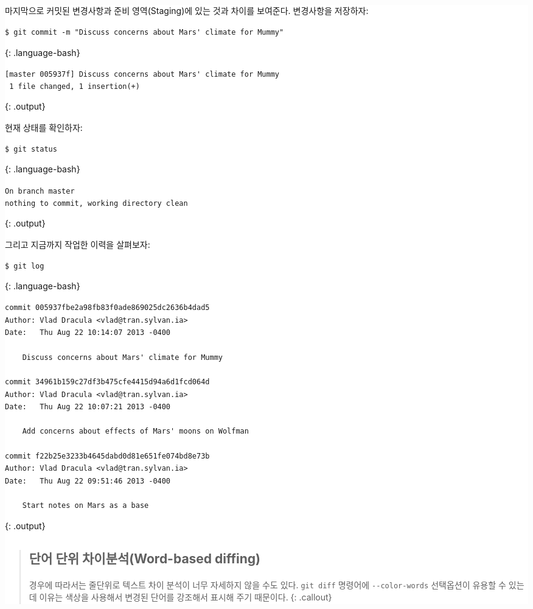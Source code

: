마지막으로 커밋된 변경사항과 준비 영역(Staging)에 있는 것과 차이를 보여준다. 
변경사항을 저장하자:

~~~
$ git commit -m "Discuss concerns about Mars' climate for Mummy"
~~~
{: .language-bash}

~~~
[master 005937f] Discuss concerns about Mars' climate for Mummy
 1 file changed, 1 insertion(+)
~~~
{: .output}

현재 상태를 확인하자:

~~~
$ git status
~~~
{: .language-bash}

~~~
On branch master
nothing to commit, working directory clean
~~~
{: .output}

그리고 지금까지 작업한 이력을 살펴보자:

~~~
$ git log
~~~
{: .language-bash}

~~~
commit 005937fbe2a98fb83f0ade869025dc2636b4dad5
Author: Vlad Dracula <vlad@tran.sylvan.ia>
Date:   Thu Aug 22 10:14:07 2013 -0400

    Discuss concerns about Mars' climate for Mummy

commit 34961b159c27df3b475cfe4415d94a6d1fcd064d
Author: Vlad Dracula <vlad@tran.sylvan.ia>
Date:   Thu Aug 22 10:07:21 2013 -0400

    Add concerns about effects of Mars' moons on Wolfman

commit f22b25e3233b4645dabd0d81e651fe074bd8e73b
Author: Vlad Dracula <vlad@tran.sylvan.ia>
Date:   Thu Aug 22 09:51:46 2013 -0400

    Start notes on Mars as a base
~~~
{: .output}

> ## 단어 단위 차이분석(Word-based diffing)
>
> 경우에 따라서는 줄단위로 텍스트 차이 분석이 너무 자세하지 않을 수도 있다.
> `git diff` 명령어에 `--color-words` 선택옵션이 유용할 수 있는데 
> 이유는 색상을 사용해서 변경된 단어를 강조해서 표시해 주기 때문이다. 
{: .callout}


[commit-messages]: https://chris.beams.io/posts/git-commit/